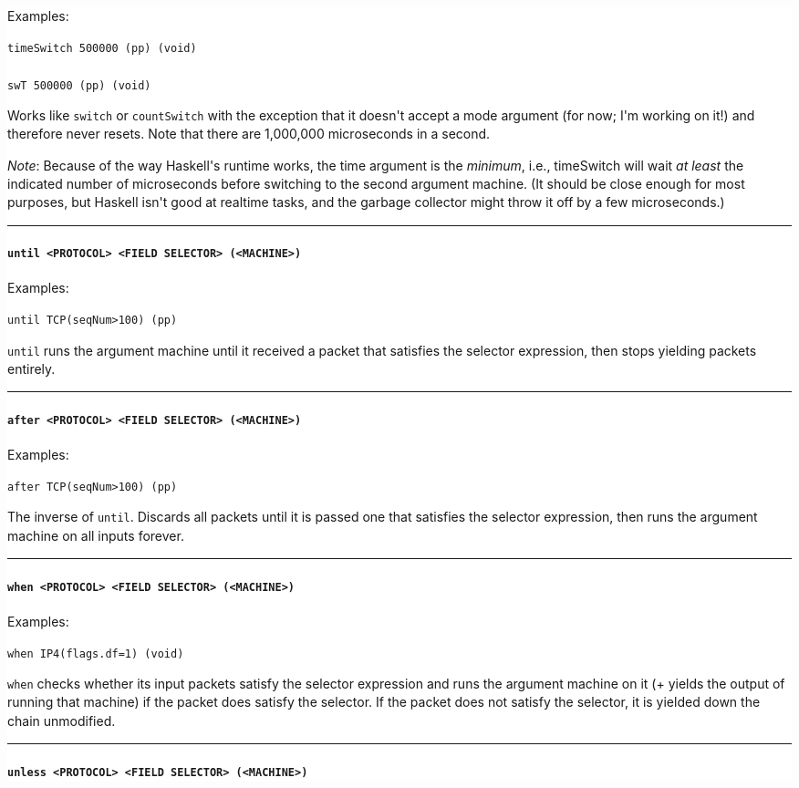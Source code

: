 Examples: 

```
timeSwitch 500000 (pp) (void)

swT 500000 (pp) (void)
```

Works like `switch` or `countSwitch` with the exception that it doesn't accept a mode argument (for now; I'm working on it!) and therefore never resets. Note that there are 1,000,000 microseconds in a second. 

*Note*: Because of the way Haskell's runtime works, the time argument is the *minimum*, i.e., timeSwitch will wait *at least* the indicated number of microseconds before switching to the second argument machine. (It should be close enough for most purposes, but Haskell isn't good at realtime tasks, and the garbage collector might throw it off by a few microseconds.)

---

#### `until <PROTOCOL> <FIELD SELECTOR> (<MACHINE>)`

Examples: 

```
until TCP(seqNum>100) (pp)
```

`until` runs the argument machine until it received a packet that satisfies the selector expression, then stops yielding packets entirely. 

---

#### `after <PROTOCOL> <FIELD SELECTOR> (<MACHINE>)`

Examples: 

```
after TCP(seqNum>100) (pp)
```

The inverse of `until`. Discards all packets until it is passed one that satisfies the selector expression, then runs the argument machine on all inputs forever. 

--- 

#### `when <PROTOCOL> <FIELD SELECTOR> (<MACHINE>)`

Examples: 

```
when IP4(flags.df=1) (void)
```

`when` checks whether its input packets satisfy the selector expression and runs the argument machine on it (+ yields the output of running that machine) if the packet does satisfy the selector. If the packet does not satisfy the selector, it is yielded down the chain unmodified. 

---

#### `unless <PROTOCOL> <FIELD SELECTOR> (<MACHINE>)`
